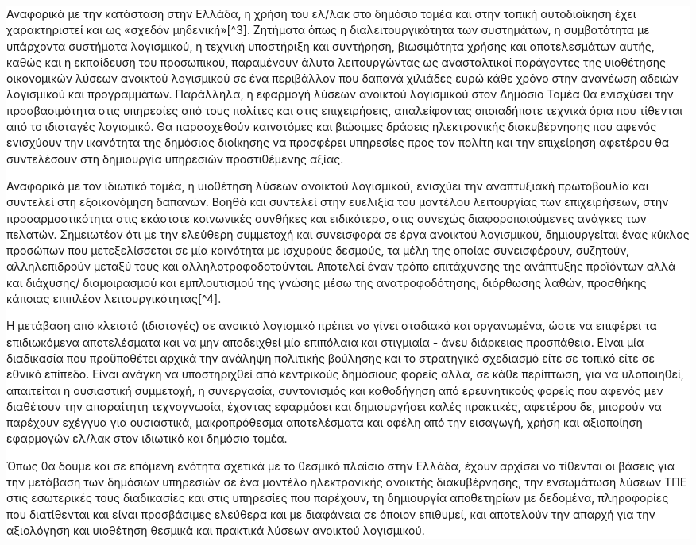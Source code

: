 Αναφορικά με την κατάσταση στην Ελλάδα, η χρήση του ελ/λακ στο δημόσιο
τομέα και στην τοπική αυτοδιοίκηση έχει χαρακτηριστεί και ως «σχεδόν
μηδενική»[^3]. Ζητήματα όπως η διαλειτουργικότητα των συστημάτων, η
συμβατότητα με υπάρχοντα συστήματα λογισμικού, η τεχνική υποστήριξη και
συντήρηση, βιωσιμότητα χρήσης και αποτελεσμάτων αυτής, καθώς και η
εκπαίδευση του προσωπικού, παραμένουν άλυτα λειτουργώντας ως
ανασταλτικοί παράγοντες της υιοθέτησης οικονομικών λύσεων ανοικτού
λογισμικού σε ένα περιβάλλον που δαπανά χιλιάδες ευρώ κάθε χρόνο στην
ανανέωση αδειών λογισμικού και προγραμμάτων. Παράλληλα, η εφαρμογή
λύσεων ανοικτού λογισμικού στον Δημόσιο Τομέα θα ενισχύσει την
προσβασιμότητα στις υπηρεσίες από τους πολίτες και στις επιχειρήσεις,
απαλείφοντας οποιαδήποτε τεχνικά όρια που τίθενται από το ιδιοταγές
λογισμικό. Θα παρασχεθούν καινοτόμες και βιώσιμες δράσεις ηλεκτρονικής
διακυβέρνησης που αφενός ενισχύουν την ικανότητα της δημόσιας διοίκησης
να προσφέρει υπηρεσίες προς τον πολίτη και την επιχείρηση αφετέρου θα
συντελέσουν στη δημιουργία υπηρεσιών προστιθέμενης αξίας.

Αναφορικά με τον ιδιωτικό τομέα, η υιοθέτηση λύσεων ανοικτού λογισμικού,
ενισχύει την αναπτυξιακή πρωτοβουλία και συντελεί στη εξοικονόμηση
δαπανών. Βοηθά και συντελεί στην ευελιξία του μοντέλου λειτουργίας των
επιχειρήσεων, στην προσαρμοστικότητα στις εκάστοτε κοινωνικές συνθήκες
και ειδικότερα, στις συνεχώς διαφοροποιούμενες ανάγκες των πελατών.
Σημειωτέον ότι με την ελεύθερη συμμετοχή και συνεισφορά σε έργα ανοικτού
λογισμικού, δημιουργείται ένας κύκλος προσώπων που μετεξελίσσεται σε μία
κοινότητα με ισχυρούς δεσμούς, τα μέλη της οποίας συνεισφέρουν,
συζητούν, αλληλεπιδρούν μεταξύ τους και αλληλοτροφοδοτούνται. Αποτελεί
έναν τρόπο επιτάχυνσης της ανάπτυξης προϊόντων αλλά και διάχυσης/
διαμοιρασμού και εμπλουτισμού της γνώσης μέσω της ανατροφοδότησης,
διόρθωσης λαθών, προσθήκης κάποιας επιπλέον λειτουργικότητας[^4].

Η μετάβαση από κλειστό (ιδιοταγές) σε ανοικτό λογισμικό πρέπει να γίνει
σταδιακά και οργανωμένα, ώστε να επιφέρει τα επιδιωκόμενα αποτελέσματα
και να μην αποδειχθεί μία επιπόλαια και στιγμιαία - άνευ διάρκειας
προσπάθεια. Είναι μία διαδικασία που προϋποθέτει αρχικά την ανάληψη
πολιτικής βούλησης και το στρατηγικό σχεδιασμό είτε σε τοπικό είτε σε
εθνικό επίπεδο. Είναι ανάγκη να υποστηριχθεί από κεντρικούς δημόσιους
φορείς αλλά, σε κάθε περίπτωση, για να υλοποιηθεί, απαιτείται η
ουσιαστική συμμετοχή, η συνεργασία, συντονισμός και καθοδήγηση από
ερευνητικούς φορείς που αφενός μεν διαθέτουν την απαραίτητη τεχνογνωσία,
έχοντας εφαρμόσει και δημιουργήσει καλές πρακτικές, αφετέρου δε, μπορούν
να παρέχουν εχέγγυα για ουσιαστικά, μακροπρόθεσμα αποτελέσματα και οφέλη
από την εισαγωγή, χρήση και αξιοποίηση εφαρμογών ελ/λακ στον ιδιωτικό
και δημόσιο τομέα.

Όπως θα δούμε και σε επόμενη ενότητα σχετικά με το θεσμικό πλαίσιο στην
Ελλάδα, έχουν αρχίσει να τίθενται οι βάσεις για την μετάβαση των
δημόσιων υπηρεσιών σε ένα μοντέλο ηλεκτρονικής ανοικτής διακυβέρνησης,
την ενσωμάτωση λύσεων ΤΠΕ στις εσωτερικές τους διαδικασίες και στις
υπηρεσίες που παρέχουν, τη δημιουργία αποθετηρίων με δεδομένα,
πληροφορίες που διατίθενται και είναι προσβάσιμες ελεύθερα και με
διαφάνεια σε όποιον επιθυμεί, και αποτελούν την απαρχή για την
αξιολόγηση και υιοθέτηση θεσμικά και πρακτικά λύσεων ανοικτού
λογισμικού.
